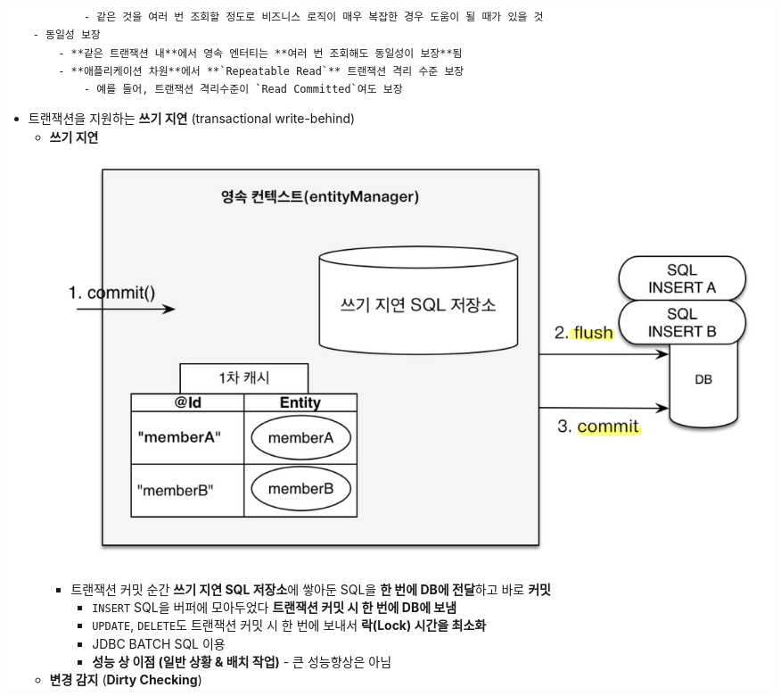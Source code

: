 				- 같은 것을 여러 번 조회할 정도로 비즈니스 로직이 매우 복잡한 경우 도움이 될 때가 있을 것
		- 동일성 보장
			- **같은 트랜잭션 내**에서 영속 엔터티는 **여러 번 조회해도 동일성이 보장**됨
			- **애플리케이션 차원**에서 **`Repeatable Read`** 트랜잭션 격리 수준 보장
				- 예를 들어, 트랜잭션 격리수준이 `Read Committed`여도 보장
- 트랜잭션을 지원하는 **쓰기 지연** (transactional write-behind)
	- **쓰기 지연**
		![jpa transactional write-behind](../images/jpa_transactional_write_behind.png)
		- 트랜잭션 커밋 순간 **쓰기 지연 SQL 저장소**에 쌓아둔 SQL을 **한 번에 DB에 전달**하고 바로 **커밋**
			- `INSERT` SQL을 버퍼에 모아두었다 **트랜잭션 커밋 시 한 번에 DB에 보냄**
			- `UPDATE`, `DELETE`도 트랜잭션 커밋 시 한 번에 보내서 **락(Lock) 시간을 최소화**
			- JDBC BATCH SQL 이용
			- **성능 상 이점 (일반 상황 & 배치 작업)** - 큰 성능향상은 아님
	- **변경 감지** (**Dirty Checking**)